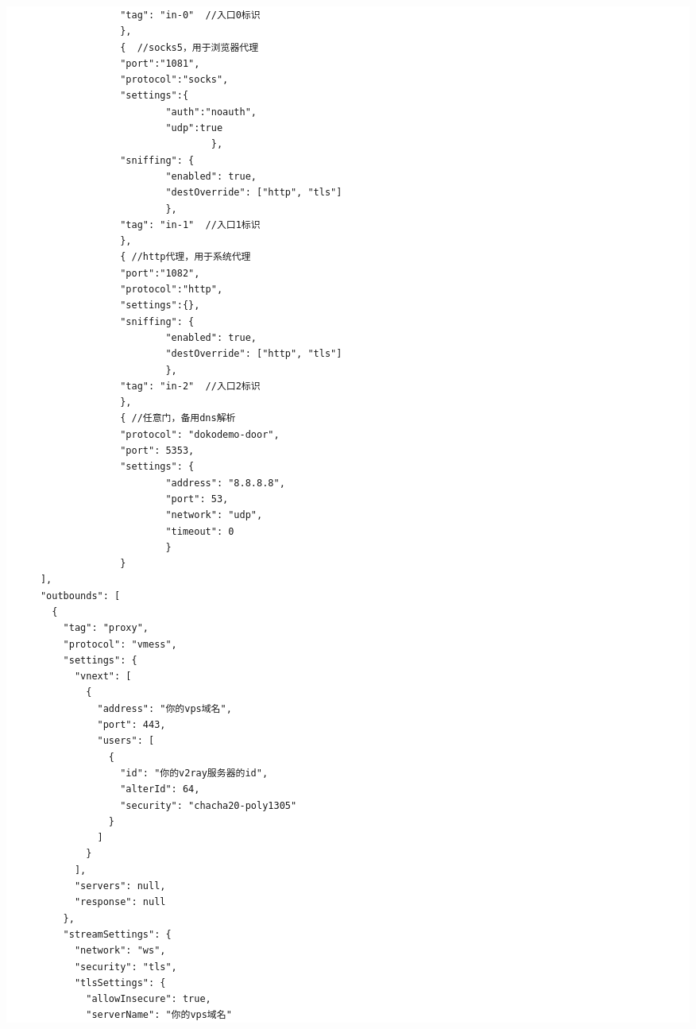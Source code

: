 ```
                    "tag": "in-0"  //入口0标识
                    },
                    {  //socks5，用于浏览器代理
                    "port":"1081",
                    "protocol":"socks",
                    "settings":{
                            "auth":"noauth",
                            "udp":true
                                    },
                    "sniffing": {
                            "enabled": true,
                            "destOverride": ["http", "tls"]
                            },
                    "tag": "in-1"  //入口1标识
                    },
                    { //http代理，用于系统代理
                    "port":"1082",
                    "protocol":"http",
                    "settings":{},
                    "sniffing": {
                            "enabled": true,
                            "destOverride": ["http", "tls"]
                            },
                    "tag": "in-2"  //入口2标识
                    },
                    { //任意门，备用dns解析
                    "protocol": "dokodemo-door",
                    "port": 5353,
                    "settings": {
                            "address": "8.8.8.8",
                            "port": 53,
                            "network": "udp",
                            "timeout": 0
                            }
                    }
      ],
      "outbounds": [
        {
          "tag": "proxy",
          "protocol": "vmess",
          "settings": {
            "vnext": [
              {
                "address": "你的vps域名",
                "port": 443,
                "users": [
                  {
                    "id": "你的v2ray服务器的id",
                    "alterId": 64,             
                    "security": "chacha20-poly1305"
                  }
                ]
              }
            ],
            "servers": null,
            "response": null
          },
          "streamSettings": {
            "network": "ws",
            "security": "tls",
            "tlsSettings": {
              "allowInsecure": true,
              "serverName": "你的vps域名"
```